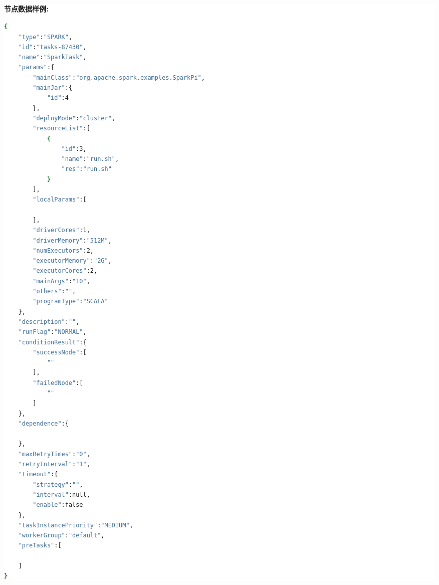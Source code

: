 **节点数据样例:**

```bash
{
    "type":"SPARK",
    "id":"tasks-87430",
    "name":"SparkTask",
    "params":{
        "mainClass":"org.apache.spark.examples.SparkPi",
        "mainJar":{
            "id":4
        },
        "deployMode":"cluster",
        "resourceList":[
            {
                "id":3,
                "name":"run.sh",
                "res":"run.sh"
            }
        ],
        "localParams":[

        ],
        "driverCores":1,
        "driverMemory":"512M",
        "numExecutors":2,
        "executorMemory":"2G",
        "executorCores":2,
        "mainArgs":"10",
        "others":"",
        "programType":"SCALA"
    },
    "description":"",
    "runFlag":"NORMAL",
    "conditionResult":{
        "successNode":[
            ""
        ],
        "failedNode":[
            ""
        ]
    },
    "dependence":{

    },
    "maxRetryTimes":"0",
    "retryInterval":"1",
    "timeout":{
        "strategy":"",
        "interval":null,
        "enable":false
    },
    "taskInstancePriority":"MEDIUM",
    "workerGroup":"default",
    "preTasks":[

    ]
}
```
